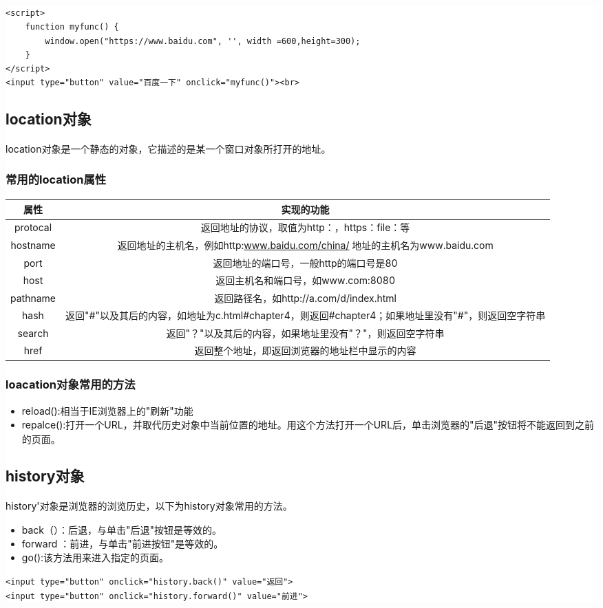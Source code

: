 ```
<script>
    function myfunc() {
        window.open("https://www.baidu.com", '', width =600,height=300);
    }
</script>
<input type="button" value="百度一下" onclick="myfunc()"><br>
```

## location对象
location对象是一个静态的对象，它描述的是某一个窗口对象所打开的地址。
### 常用的location属性
| 属性 | 实现的功能 |
|:----:|:----:|
| protocal | 返回地址的协议，取值为http：，https：file：等 |
| hostname | 返回地址的主机名，例如http:www.baidu.com/china/ 地址的主机名为www.baidu.com |
| port | 返回地址的端口号，一般http的端口号是80 |
| host | 返回主机名和端口号，如www.com:8080 |
| pathname | 返回路径名，如http://a.com/d/index.html |
| hash | 返回"#"以及其后的内容，如地址为c.html#chapter4，则返回#chapter4；如果地址里没有"#"，则返回空字符串 |
| search | 返回"？"以及其后的内容，如果地址里没有"？"，则返回空字符串 |
| href | 返回整个地址，即返回浏览器的地址栏中显示的内容 |
### loacation对象常用的方法
+ reload():相当于IE浏览器上的"刷新"功能
+ repalce():打开一个URL，并取代历史对象中当前位置的地址。用这个方法打开一个URL后，单击浏览器的"后退"按钮将不能返回到之前的页面。
## history对象
history'对象是浏览器的浏览历史，以下为history对象常用的方法。
+ back（）：后退，与单击"后退"按钮是等效的。
+ forward ：前进，与单击"前进按钮"是等效的。
+ go():该方法用来进入指定的页面。
```
<input type="button" onclick="history.back()" value="返回">
<input type="button" onclick="history.forward()" value="前进">
```
